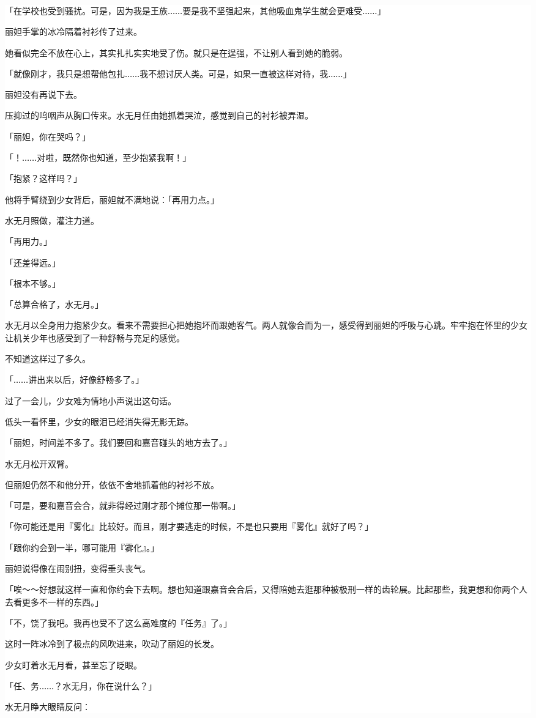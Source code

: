 「在学校也受到骚扰。可是，因为我是王族……要是我不坚强起来，其他吸血鬼学生就会更难受……」

丽妲手掌的冰冷隔着衬衫传了过来。

她看似完全不放在心上，其实扎扎实实地受了伤。就只是在逞强，不让别人看到她的脆弱。

「就像刚才，我只是想帮他包扎……我不想讨厌人类。可是，如果一直被这样对待，我……」

丽妲没有再说下去。

压抑过的呜咽声从胸口传来。水无月任由她抓着哭泣，感觉到自己的衬衫被弄湿。

「丽妲，你在哭吗？」

「！……对啦，既然你也知道，至少抱紧我啊！」

「抱紧？这样吗？」

他将手臂绕到少女背后，丽妲就不满地说：「再用力点。」

水无月照做，灌注力道。

「再用力。」

「还差得远。」

「根本不够。」

「总算合格了，水无月。」

水无月以全身用力抱紧少女。看来不需要担心把她抱坏而跟她客气。两人就像合而为一，感受得到丽妲的呼吸与心跳。牢牢抱在怀里的少女让机关少年也感受到了一种舒畅与充足的感觉。

不知道这样过了多久。

「……讲出来以后，好像舒畅多了。」

过了一会儿，少女难为情地小声说出这句话。

低头一看怀里，少女的眼泪已经消失得无影无踪。

「丽妲，时间差不多了。我们要回和嘉音碰头的地方去了。」

水无月松开双臂。

但丽妲仍然不和他分开，依依不舍地抓着他的衬衫不放。

「可是，要和嘉音会合，就非得经过刚才那个摊位那一带啊。」

「你可能还是用『雾化』比较好。而且，刚才要逃走的时候，不是也只要用『雾化』就好了吗？」

「跟你约会到一半，哪可能用『雾化』。」

丽妲说得像在闹别扭，变得垂头丧气。

「唉～～好想就这样一直和你约会下去啊。想也知道跟嘉音会合后，又得陪她去逛那种被极刑一样的齿轮展。比起那些，我更想和你两个人去看更多不一样的东西。」

「不，饶了我吧。我再也受不了这么高难度的『任务』了。」

这时一阵冰冷到了极点的风吹进来，吹动了丽妲的长发。

少女盯着水无月看，甚至忘了眨眼。

「任、务……？水无月，你在说什么？」

水无月睁大眼睛反问：
